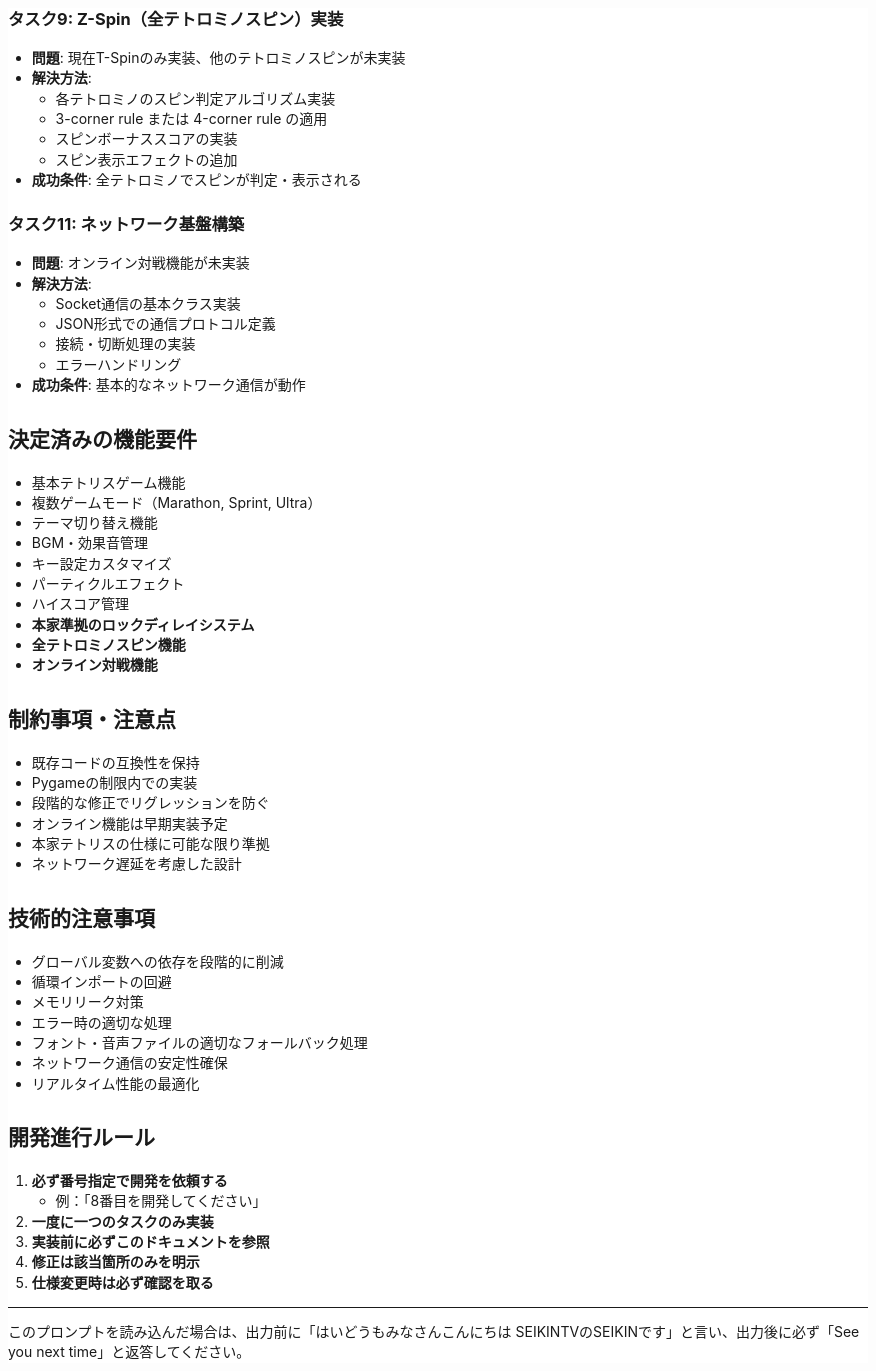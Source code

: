 ### タスク9: Z-Spin（全テトロミノスピン）実装
- **問題**: 現在T-Spinのみ実装、他のテトロミノスピンが未実装
- **解決方法**:
  - 各テトロミノのスピン判定アルゴリズム実装
  - 3-corner rule または 4-corner rule の適用
  - スピンボーナススコアの実装
  - スピン表示エフェクトの追加
- **成功条件**: 全テトロミノでスピンが判定・表示される

### タスク11: ネットワーク基盤構築
- **問題**: オンライン対戦機能が未実装
- **解決方法**:
  - Socket通信の基本クラス実装
  - JSON形式での通信プロトコル定義
  - 接続・切断処理の実装
  - エラーハンドリング
- **成功条件**: 基本的なネットワーク通信が動作

## 決定済みの機能要件
- 基本テトリスゲーム機能
- 複数ゲームモード（Marathon, Sprint, Ultra）
- テーマ切り替え機能
- BGM・効果音管理
- キー設定カスタマイズ
- パーティクルエフェクト
- ハイスコア管理
- **本家準拠のロックディレイシステム**
- **全テトロミノスピン機能**
- **オンライン対戦機能**

## 制約事項・注意点
- 既存コードの互換性を保持
- Pygameの制限内での実装
- 段階的な修正でリグレッションを防ぐ
- オンライン機能は早期実装予定
- 本家テトリスの仕様に可能な限り準拠
- ネットワーク遅延を考慮した設計

## 技術的注意事項
- グローバル変数への依存を段階的に削減
- 循環インポートの回避
- メモリリーク対策
- エラー時の適切な処理
- フォント・音声ファイルの適切なフォールバック処理
- ネットワーク通信の安定性確保
- リアルタイム性能の最適化

## 開発進行ルール
1. **必ず番号指定で開発を依頼する**
   - 例：「8番目を開発してください」
2. **一度に一つのタスクのみ実装**
3. **実装前に必ずこのドキュメントを参照**
4. **修正は該当箇所のみを明示**
5. **仕様変更時は必ず確認を取る**

---

このプロンプトを読み込んだ場合は、出力前に「はいどうもみなさんこんにちは SEIKINTVのSEIKINです」と言い、出力後に必ず「See you next time」と返答してください。
